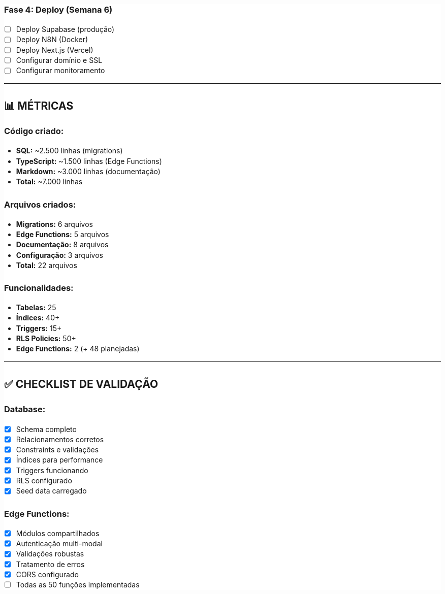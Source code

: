### **Fase 4: Deploy** (Semana 6)
- [ ] Deploy Supabase (produção)
- [ ] Deploy N8N (Docker)
- [ ] Deploy Next.js (Vercel)
- [ ] Configurar domínio e SSL
- [ ] Configurar monitoramento

---

## 📊 **MÉTRICAS**

### **Código criado:**
- **SQL:** ~2.500 linhas (migrations)
- **TypeScript:** ~1.500 linhas (Edge Functions)
- **Markdown:** ~3.000 linhas (documentação)
- **Total:** ~7.000 linhas

### **Arquivos criados:**
- **Migrations:** 6 arquivos
- **Edge Functions:** 5 arquivos
- **Documentação:** 8 arquivos
- **Configuração:** 3 arquivos
- **Total:** 22 arquivos

### **Funcionalidades:**
- **Tabelas:** 25
- **Índices:** 40+
- **Triggers:** 15+
- **RLS Policies:** 50+
- **Edge Functions:** 2 (+ 48 planejadas)

---

## ✅ **CHECKLIST DE VALIDAÇÃO**

### **Database:**
- [x] Schema completo
- [x] Relacionamentos corretos
- [x] Constraints e validações
- [x] Índices para performance
- [x] Triggers funcionando
- [x] RLS configurado
- [x] Seed data carregado

### **Edge Functions:**
- [x] Módulos compartilhados
- [x] Autenticação multi-modal
- [x] Validações robustas
- [x] Tratamento de erros
- [x] CORS configurado
- [ ] Todas as 50 funções implementadas
